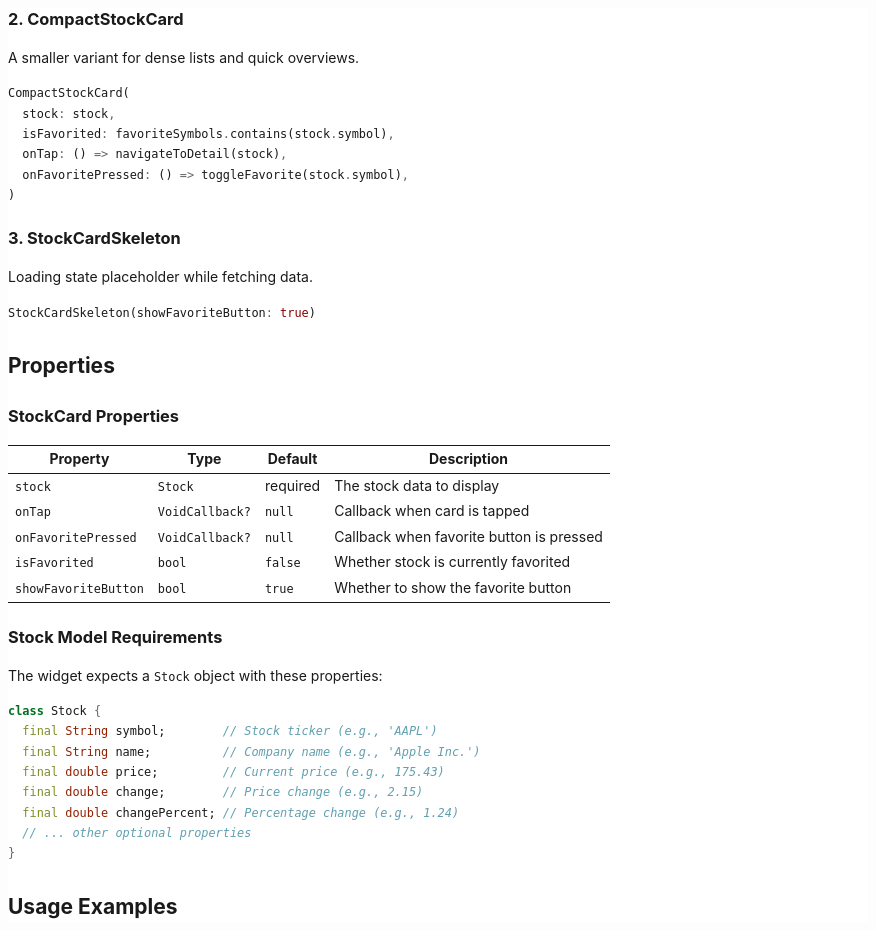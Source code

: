 ### 2. CompactStockCard

A smaller variant for dense lists and quick overviews.

```dart
CompactStockCard(
  stock: stock,
  isFavorited: favoriteSymbols.contains(stock.symbol),
  onTap: () => navigateToDetail(stock),
  onFavoritePressed: () => toggleFavorite(stock.symbol),
)
```

### 3. StockCardSkeleton

Loading state placeholder while fetching data.

```dart
StockCardSkeleton(showFavoriteButton: true)
```

## Properties

### StockCard Properties

| Property             | Type            | Default  | Description                              |
| -------------------- | --------------- | -------- | ---------------------------------------- |
| `stock`              | `Stock`         | required | The stock data to display                |
| `onTap`              | `VoidCallback?` | `null`   | Callback when card is tapped             |
| `onFavoritePressed`  | `VoidCallback?` | `null`   | Callback when favorite button is pressed |
| `isFavorited`        | `bool`          | `false`  | Whether stock is currently favorited     |
| `showFavoriteButton` | `bool`          | `true`   | Whether to show the favorite button      |

### Stock Model Requirements

The widget expects a `Stock` object with these properties:

```dart
class Stock {
  final String symbol;        // Stock ticker (e.g., 'AAPL')
  final String name;          // Company name (e.g., 'Apple Inc.')
  final double price;         // Current price (e.g., 175.43)
  final double change;        // Price change (e.g., 2.15)
  final double changePercent; // Percentage change (e.g., 1.24)
  // ... other optional properties
}
```

## Usage Examples
